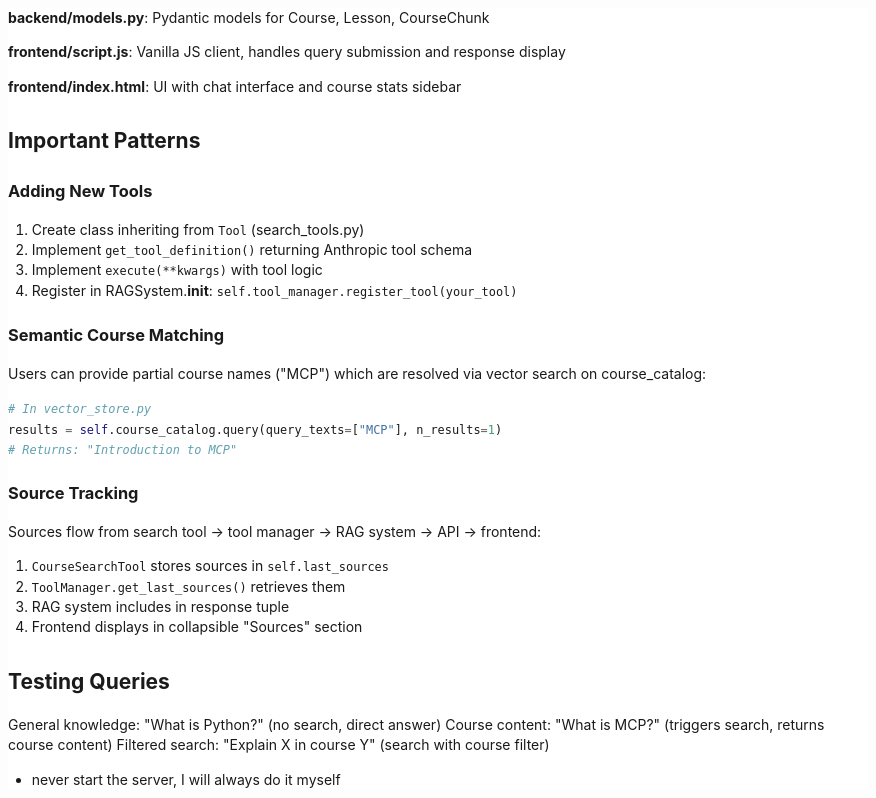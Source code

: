 **backend/models.py**: Pydantic models for Course, Lesson, CourseChunk

**frontend/script.js**: Vanilla JS client, handles query submission and response display

**frontend/index.html**: UI with chat interface and course stats sidebar

## Important Patterns

### Adding New Tools

1. Create class inheriting from `Tool` (search_tools.py)
2. Implement `get_tool_definition()` returning Anthropic tool schema
3. Implement `execute(**kwargs)` with tool logic
4. Register in RAGSystem.__init__: `self.tool_manager.register_tool(your_tool)`

### Semantic Course Matching

Users can provide partial course names ("MCP") which are resolved via vector search on course_catalog:
```python
# In vector_store.py
results = self.course_catalog.query(query_texts=["MCP"], n_results=1)
# Returns: "Introduction to MCP"
```

### Source Tracking

Sources flow from search tool → tool manager → RAG system → API → frontend:
1. `CourseSearchTool` stores sources in `self.last_sources`
2. `ToolManager.get_last_sources()` retrieves them
3. RAG system includes in response tuple
4. Frontend displays in collapsible "Sources" section

## Testing Queries

General knowledge: "What is Python?" (no search, direct answer)
Course content: "What is MCP?" (triggers search, returns course content)
Filtered search: "Explain X in course Y" (search with course filter)
- never start the server, I will always do it myself